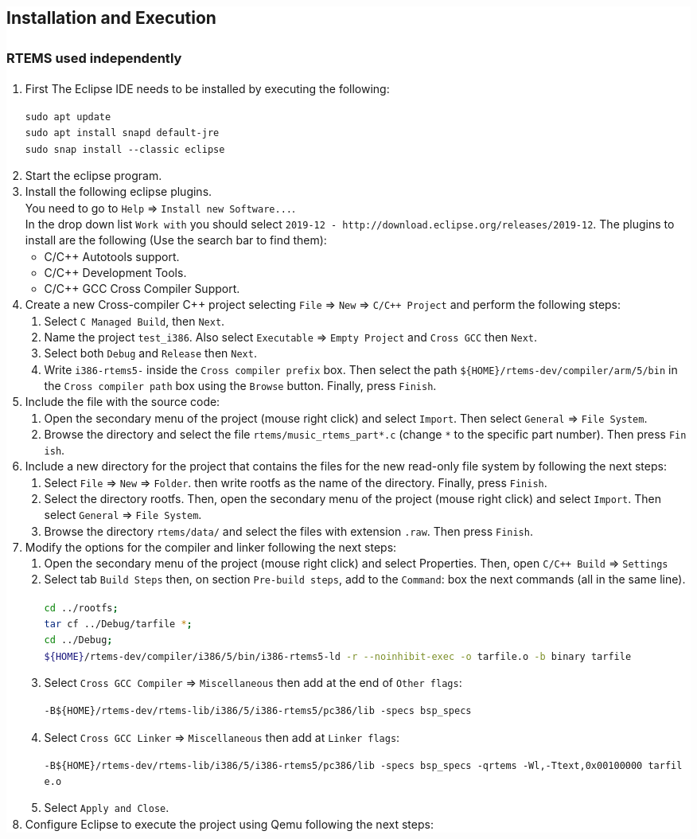 ## Installation and Execution

### RTEMS used independently
1. First The Eclipse IDE needs to be installed by executing the following:
    ```
    sudo apt update
    sudo apt install snapd default-jre
    sudo snap install --classic eclipse
    ```
2. Start the eclipse program.
3. Install the following eclipse plugins.  
You need to go to `Help` => `Install new Software...`.  
In the drop down list `Work with` you should select `2019-12 - http://download.eclipse.org/releases/2019-12`. The plugins to install are the following (Use the search bar to find them):
    - C/C++ Autotools support.
    - C/C++ Development Tools.
    - C/C++ GCC Cross Compiler Support.
4. Create a new Cross-compiler C++ project selecting `File` => `New` => `C/C++ Project` and perform the following steps:
    1. Select `C Managed Build`, then `Next`.
    2. Name the project `test_i386`. Also select `Executable` => `Empty Project` and `Cross GCC` then `Next`.
    3. Select both `Debug` and `Release` then `Next`.
    4. Write `i386-rtems5-` inside the `Cross compiler prefix` box. Then select the path `${HOME}/rtems-dev/compiler/arm/5/bin` in the `Cross compiler path` box using the `Browse` button. Finally, press `Finish`.
5. Include the file with the source code:
    1. Open the secondary menu of the project (mouse right click) and select `Import`. Then select `General` => `File System`.
    2. Browse the directory and select the file `rtems/music_rtems_part*.c` (change `*` to the specific part number). Then press `Finish`.
6. Include a new directory for the project that contains the files for the new read-only file system by following the next steps:
    1. Select `File` => `New` => `Folder`. then write rootfs as the name of the directory. Finally, press `Finish`.
    2. Select the directory rootfs. Then, open the secondary menu of the project (mouse right click) and select `Import`. Then select `General` => `File System`.
    3. Browse the directory `rtems/data/` and select the files with extension `.raw`. Then press `Finish`.
7. Modify the options for the compiler and linker following the next steps:
    1. Open the secondary menu of the project (mouse right click) and select Properties. Then, open `C/C++ Build` => `Settings`
    2. Select tab `Build Steps` then, on section `Pre-build steps`, add to the `Command`: box the next commands (all in the same line).
        ```bash
        cd ../rootfs;
        tar cf ../Debug/tarfile *;
        cd ../Debug;
        ${HOME}/rtems-dev/compiler/i386/5/bin/i386-rtems5-ld -r --noinhibit-exec -o tarfile.o -b binary tarfile
        ```
    3. Select `Cross GCC Compiler` => `Miscellaneous` then add at the end of `Other flags`:
        ```
        -B${HOME}/rtems-dev/rtems-lib/i386/5/i386-rtems5/pc386/lib -specs bsp_specs
        ```
    4. Select `Cross GCC Linker` => `Miscellaneous` then add at `Linker flags`:
        ```
        -B${HOME}/rtems-dev/rtems-lib/i386/5/i386-rtems5/pc386/lib -specs bsp_specs -qrtems -Wl,-Ttext,0x00100000 tarfile.o
        ```
    5. Select `Apply and Close`.
8. Configure Eclipse to execute the project using Qemu following the next steps: